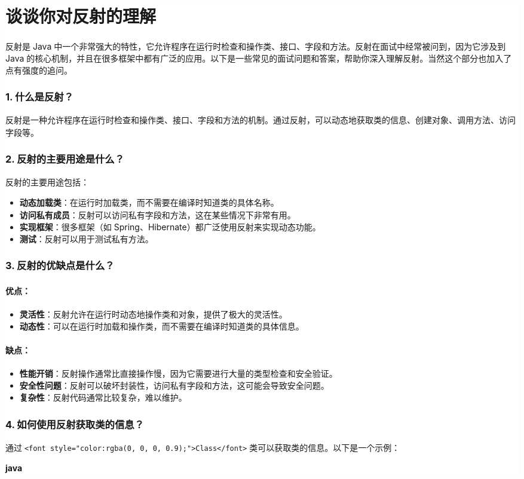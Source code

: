 # 谈谈你对反射的理解

<font style="color:rgba(0, 0, 0, 0.9);">反射是 Java 中一个非常强大的特性，它允许程序在运行时检查和操作类、接口、字段和方法。反射在面试中经常被问到，因为它涉及到 Java 的核心机制，并且在很多框架中都有广泛的应用。以下是一些常见的面试问题和答案，帮助你深入理解反射。</font>当然这个部分也加入了点有强度的追问。

### <font style="color:rgba(0, 0, 0, 0.9);">1.</font><font style="color:rgba(0, 0, 0, 0.9);"> </font>**<font style="color:rgba(0, 0, 0, 0.9);">什么是反射？</font>**
<font style="color:rgba(0, 0, 0, 0.9);">反射是一种允许程序在运行时检查和操作类、接口、字段和方法的机制。通过反射，可以动态地获取类的信息、创建对象、调用方法、访问字段等。</font>

### <font style="color:rgba(0, 0, 0, 0.9);">2.</font><font style="color:rgba(0, 0, 0, 0.9);"> </font>**<font style="color:rgba(0, 0, 0, 0.9);">反射的主要用途是什么？</font>**
<font style="color:rgba(0, 0, 0, 0.9);">反射的主要用途包括：</font>

+ **<font style="color:rgba(0, 0, 0, 0.9);">动态加载类</font>**<font style="color:rgba(0, 0, 0, 0.9);">：在运行时加载类，而不需要在编译时知道类的具体名称。</font>
+ **<font style="color:rgba(0, 0, 0, 0.9);">访问私有成员</font>**<font style="color:rgba(0, 0, 0, 0.9);">：反射可以访问私有字段和方法，这在某些情况下非常有用。</font>
+ **<font style="color:rgba(0, 0, 0, 0.9);">实现框架</font>**<font style="color:rgba(0, 0, 0, 0.9);">：很多框架（如 Spring、Hibernate）都广泛使用反射来实现动态功能。</font>
+ **<font style="color:rgba(0, 0, 0, 0.9);">测试</font>**<font style="color:rgba(0, 0, 0, 0.9);">：反射可以用于测试私有方法。</font>

### <font style="color:rgba(0, 0, 0, 0.9);">3.</font><font style="color:rgba(0, 0, 0, 0.9);"> </font>**<font style="color:rgba(0, 0, 0, 0.9);">反射的优缺点是什么？</font>**
#### <font style="color:rgba(0, 0, 0, 0.9);">优点：</font>
+ **<font style="color:rgba(0, 0, 0, 0.9);">灵活性</font>**<font style="color:rgba(0, 0, 0, 0.9);">：反射允许在运行时动态地操作类和对象，提供了极大的灵活性。</font>
+ **<font style="color:rgba(0, 0, 0, 0.9);">动态性</font>**<font style="color:rgba(0, 0, 0, 0.9);">：可以在运行时加载和操作类，而不需要在编译时知道类的具体信息。</font>

#### <font style="color:rgba(0, 0, 0, 0.9);">缺点：</font>
+ **<font style="color:rgba(0, 0, 0, 0.9);">性能开销</font>**<font style="color:rgba(0, 0, 0, 0.9);">：反射操作通常比直接操作慢，因为它需要进行大量的类型检查和安全验证。</font>
+ **<font style="color:rgba(0, 0, 0, 0.9);">安全性问题</font>**<font style="color:rgba(0, 0, 0, 0.9);">：反射可以破坏封装性，访问私有字段和方法，这可能会导致安全问题。</font>
+ **<font style="color:rgba(0, 0, 0, 0.9);">复杂性</font>**<font style="color:rgba(0, 0, 0, 0.9);">：反射代码通常比较复杂，难以维护。</font>

### <font style="color:rgba(0, 0, 0, 0.9);">4.</font><font style="color:rgba(0, 0, 0, 0.9);"> </font>**<font style="color:rgba(0, 0, 0, 0.9);">如何使用反射获取类的信息？</font>**
<font style="color:rgba(0, 0, 0, 0.9);">通过 </font>`<font style="color:rgba(0, 0, 0, 0.9);">Class</font>`<font style="color:rgba(0, 0, 0, 0.9);"> 类可以获取类的信息。以下是一个示例：</font>

**<font style="color:rgba(0, 0, 0, 0.9);">java</font>**

